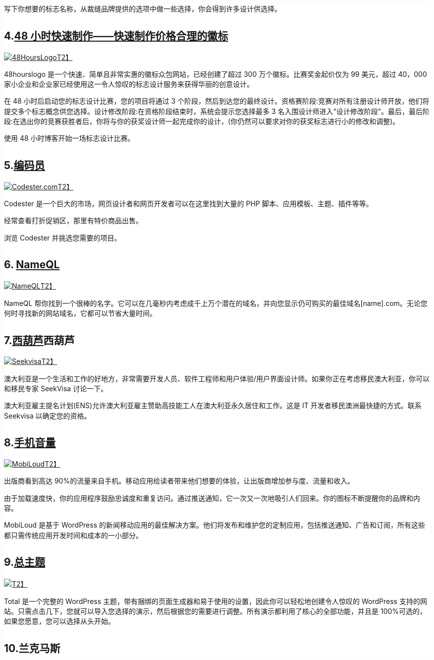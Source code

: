 写下你想要的标志名称，从裁缝品牌提供的选项中做一些选择，你会得到许多设计供选择。

## 4.[48 小时快速制作——快速制作价格合理的徽标](https://www.48hourslogo.com/)

[![48HoursLogo](../Images/8f3781ec38c4d4261e3f144a8f1a82e3.png)T2】](http://www.48hourslogo.com/)

48hourslogo 是一个快速、简单且非常实惠的徽标众包网站，已经创建了超过 300 万个徽标。比赛奖金起价仅为 99 美元，超过 40，000 家小企业和企业家已经使用这一令人惊叹的标志设计服务来获得华丽的创意设计。

在 48 小时后启动您的标志设计比赛，您的项目将通过 3 个阶段，然后到达您的最终设计。资格赛阶段:竞赛对所有注册设计师开放，他们将提交多个标志概念供您选择。设计修改阶段:在资格阶段结束时，系统会提示您选择最多 3 名入围设计师进入“设计修改阶段”。最后，最后阶段:在选出你的竞赛获胜者后，你将与你的获奖设计师一起完成你的设计，(你仍然可以要求对你的获奖标志进行小的修改和调整)。

使用 48 小时博客开始一场标志设计比赛。

## 5.[编码员](https://www.codester.com/)

[![Codester.com](../Images/e86c244dc5ce8a08cfc3c71665ec5ce5.png)T2】](http://www.codester.com/)

Codester 是一个巨大的市场，网页设计者和网页开发者可以在这里找到大量的 PHP 脚本、应用模板、主题、插件等等。

经常查看打折促销区，那里有特价商品出售。

浏览 Codester 并挑选您需要的项目。

## 6. [NameQL](https://www.nameql.com/)

[![NameQL](../Images/d79a37b2b38fba96a73ba7f358fc1d65.png)T2】](http://www.nameql.com/)

NameQL 帮你找到一个很棒的名字。它可以在几毫秒内考虑成千上万个潜在的域名，并向您显示仍可购买的最佳域名[name].com。无论您何时寻找新的网站域名，它都可以节省大量时间。

## 7.[西葫芦](https://www.seekvisa.com.au/)西葫芦

[![Seekvisa](../Images/effa67a1ea00b814397a84e943b199eb.png)T2】](http://www.seekvisa.com.au/)

澳大利亚是一个生活和工作的好地方，非常需要开发人员、软件工程师和用户体验/用户界面设计师。如果你正在考虑移民澳大利亚，你可以和移民专家 SeekVisa 讨论一下。

澳大利亚雇主提名计划(ENS)允许澳大利亚雇主赞助高技能工人在澳大利亚永久居住和工作。这是 IT 开发者移民澳洲最快捷的方式。联系 Seekvisa 以确定您的资格。

## 8.[手机音量](https://www.mobiloud.com/)

[![MobiLoud](../Images/f2550a5dc4399e715bba14abbaf21c5f.png)T2】](http://www.mobiloud.com/)

出版商看到高达 90%的流量来自手机。移动应用给读者带来他们想要的体验，让出版商增加参与度、流量和收入。

由于加载速度快，你的应用程序鼓励忠诚度和重复访问。通过推送通知，它一次又一次地吸引人们回来。你的图标不断提醒你的品牌和内容。

MobiLoud 是基于 WordPress 的新闻移动应用的最佳解决方案。他们将发布和维护您的定制应用，包括推送通知、广告和订阅，所有这些都只需传统应用开发时间和成本的一小部分。

## 9.[总主题](https://total.wpexplorer.com/)

[![](../Images/5aff6164aa9f4e997a0df372b2812f40.png)T2】](http://total.wpexplorer.com/)

Total 是一个完整的 WordPress 主题，带有捆绑的页面生成器和易于使用的设置，因此你可以轻松地创建令人惊叹的 WordPress 支持的网站。只需点击几下，您就可以导入您选择的演示，然后根据您的需要进行调整。所有演示都利用了核心的全部功能，并且是 100%可选的，如果您愿意，您可以选择从头开始。

## 10.兰克马斯
